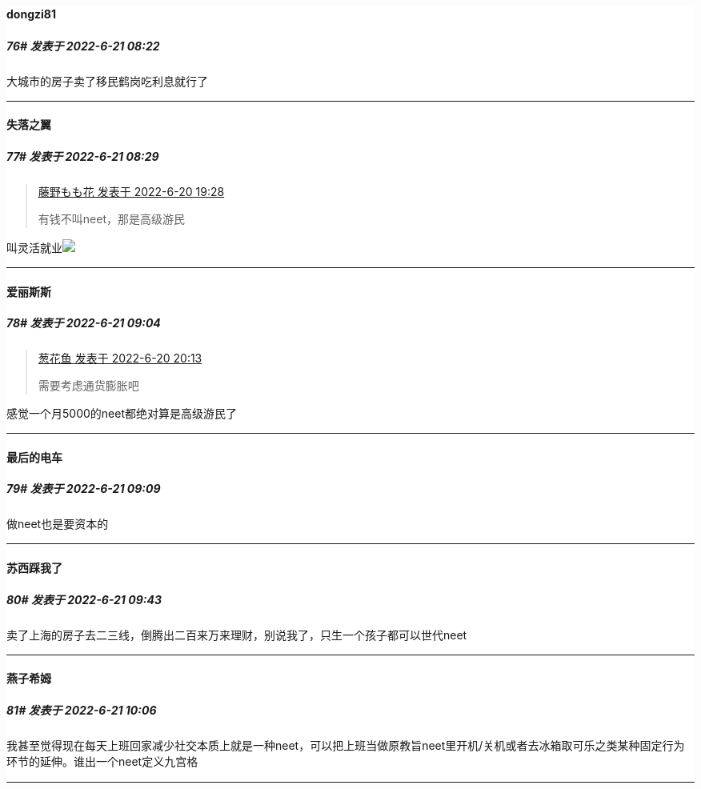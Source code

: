 ####  dongzi81  
##### 76#       发表于 2022-6-21 08:22

大城市的房子卖了移民鹤岗吃利息就行了

*****

####  失落之翼  
##### 77#       发表于 2022-6-21 08:29

<blockquote><a href="httphttps://bbs.saraba1st.com/2b/forum.php?mod=redirect&amp;goto=findpost&amp;pid=56343290&amp;ptid=2076930" target="_blank">藤野もも花 发表于 2022-6-20 19:28</a>

有钱不叫neet，那是高级游民</blockquote>
叫灵活就业<img src="https://static.saraba1st.com/image/smiley/face2017/019.png" referrerpolicy="no-referrer">



*****

####  爱丽斯斯  
##### 78#       发表于 2022-6-21 09:04

<blockquote><a href="httphttps://bbs.saraba1st.com/2b/forum.php?mod=redirect&amp;goto=findpost&amp;pid=56343770&amp;ptid=2076930" target="_blank">葱花鱼 发表于 2022-6-20 20:13</a>

需要考虑通货膨胀吧</blockquote>
感觉一个月5000的neet都绝对算是高级游民了

*****

####  最后的电车  
##### 79#       发表于 2022-6-21 09:09

做neet也是要资本的



*****

####  苏西踩我了  
##### 80#       发表于 2022-6-21 09:43

卖了上海的房子去二三线，倒腾出二百来万来理财，别说我了，只生一个孩子都可以世代neet



*****

####  燕子希姆  
##### 81#       发表于 2022-6-21 10:06

我甚至觉得现在每天上班回家减少社交本质上就是一种neet，可以把上班当做原教旨neet里开机/关机或者去冰箱取可乐之类某种固定行为环节的延伸。谁出一个neet定义九宫格



*****
